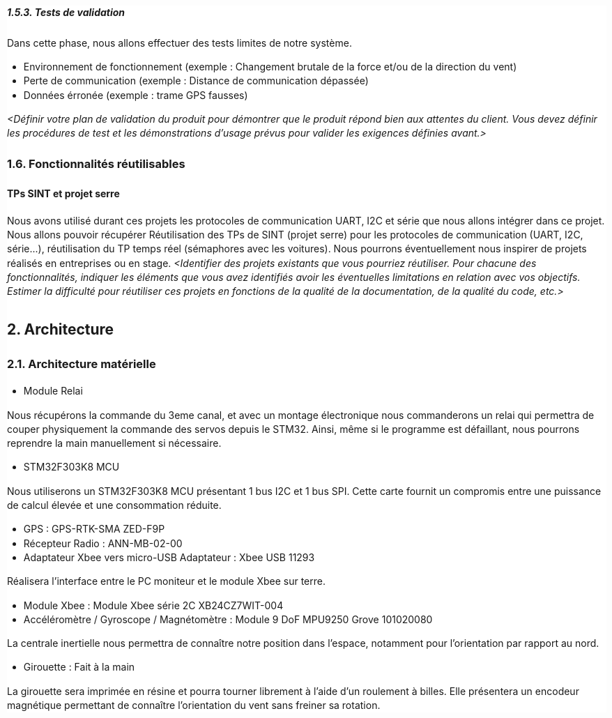  ##### 1.5.3. Tests de validation
 Dans cette phase, nous allons effectuer des tests limites de notre système.
- Environnement de fonctionnement (exemple : Changement brutale de la force et/ou de la direction du vent)
- Perte de communication (exemple : Distance de communication dépassée)
- Données érronée (exemple : trame GPS fausses)
 
*<Définir votre plan de validation du produit pour démontrer que le produit répond bien aux attentes du client. Vous devez définir les procédures de test et les démonstrations d’usage prévus pour valider les exigences définies avant.>*

### 1.6. Fonctionnalités réutilisables
#### TPs SINT et projet serre
Nous avons utilisé durant ces projets les protocoles de communication UART, I2C et série que nous allons intégrer dans ce projet. Nous allons pouvoir récupérer 
Réutilisation des TPs de SINT (projet serre) pour les protocoles de communication (UART, I2C, série...), réutilisation du TP temps réel (sémaphores avec les voitures).
Nous pourrons éventuellement nous inspirer de projets réalisés en entreprises ou en stage.
*<Identifier des projets existants que vous pourriez réutiliser. Pour chacune des fonctionnalités, indiquer les éléments que vous avez identifiés avoir les éventuelles limitations en relation avec vos objectifs. Estimer la difficulté pour réutiliser ces projets en fonctions de la qualité de la documentation, de la qualité du code, etc.>*

## 2. Architecture

### 2.1. Architecture matérielle

- Module Relai
 
 Nous récupérons la commande du 3eme canal, et avec un montage électronique nous commanderons un relai qui permettra de couper physiquement la commande des servos depuis le STM32. Ainsi, même si le programme est défaillant, nous pourrons reprendre la main manuellement si nécessaire.

- STM32F303K8 MCU
 
 Nous utiliserons un STM32F303K8 MCU  présentant 1 bus I2C et 1 bus SPI. Cette carte fournit un compromis entre une puissance de calcul élevée et une consommation réduite.

- GPS : GPS-RTK-SMA ZED-F9P
- Récepteur Radio : ANN-MB-02-00
- Adaptateur Xbee vers micro-USB Adaptateur : Xbee USB 11293
 
 Réalisera l’interface entre le PC moniteur et le module Xbee sur terre.
- Module Xbee : Module Xbee série 2C XB24CZ7WIT-004
- Accéléromètre / Gyroscope / Magnétomètre : Module 9 DoF MPU9250 Grove 101020080

 La centrale inertielle nous permettra de connaître notre position dans l’espace, notamment pour l’orientation par rapport au nord. 
- Girouette : Fait à la main
 
 La girouette sera imprimée en résine et pourra tourner librement à l’aide d’un roulement à billes. Elle présentera un encodeur magnétique permettant de connaître l’orientation du vent sans freiner sa rotation. 

